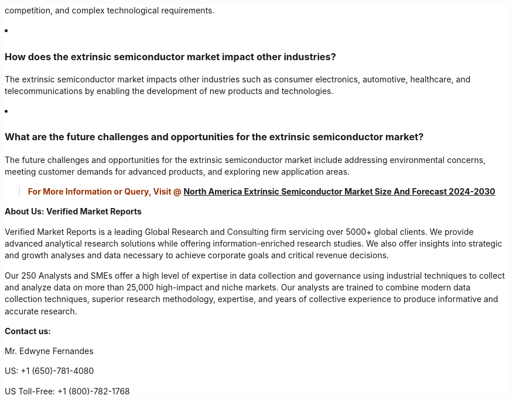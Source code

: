competition, and complex technological requirements.</p> </li> <li> <h3>How does the extrinsic semiconductor market impact other industries?</div><div></h3> <p>The extrinsic semiconductor market impacts other industries such as consumer electronics, automotive, healthcare, and telecommunications by enabling the development of new products and technologies.</p> </li> <li> <h3>What are the future challenges and opportunities for the extrinsic semiconductor market?</div><div></h3> <p>The future challenges and opportunities for the extrinsic semiconductor market include addressing environmental concerns, meeting customer demands for advanced products, and exploring new application areas.</p> </li></ol></body></html></p><blockquote><p><span style="color: #993300;"><strong>For More Information or Query, Visit @ <a href="https://www.verifiedmarketreports.com/product/global-extrinsic-semiconductor-market-report-2019-competitive-landscape-trends-and-opportunities/">North America Extrinsic Semiconductor Market Size And Forecast 2024-2030</a></strong></span></p></blockquote><p><strong>About Us: Verified Market Reports</strong></p><p>Verified Market Reports is a leading Global Research and Consulting firm servicing over 5000+ global clients. We provide advanced analytical research solutions while offering information-enriched research studies. We also offer insights into strategic and growth analyses and data necessary to achieve corporate goals and critical revenue decisions.</p><p>Our 250 Analysts and SMEs offer a high level of expertise in data collection and governance using industrial techniques to collect and analyze data on more than 25,000 high-impact and niche markets. Our analysts are trained to combine modern data collection techniques, superior research methodology, expertise, and years of collective experience to produce informative and accurate research.</p><p><strong>Contact us:</strong></p><p>Mr. Edwyne Fernandes</p><p>US: +1 (650)-781-4080</p><p>US Toll-Free: +1 (800)-782-1768</p>
